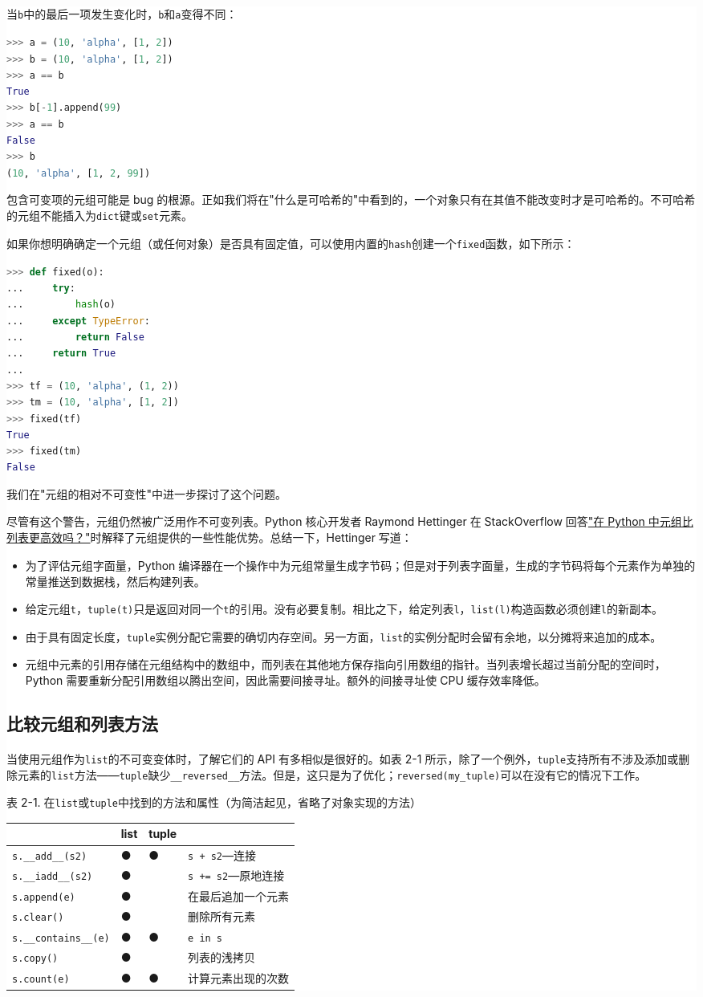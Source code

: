 当`b`中的最后一项发生变化时，`b`和`a`变得不同：

```py
>>> a = (10, 'alpha', [1, 2])
>>> b = (10, 'alpha', [1, 2])
>>> a == b
True
>>> b[-1].append(99)
>>> a == b
False
>>> b
(10, 'alpha', [1, 2, 99])
```

包含可变项的元组可能是 bug 的根源。正如我们将在"什么是可哈希的"中看到的，一个对象只有在其值不能改变时才是可哈希的。不可哈希的元组不能插入为`dict`键或`set`元素。 

如果你想明确确定一个元组（或任何对象）是否具有固定值，可以使用内置的`hash`创建一个`fixed`函数，如下所示：

```py
>>> def fixed(o):
...     try:
...         hash(o)
...     except TypeError:
...         return False
...     return True
...
>>> tf = (10, 'alpha', (1, 2))
>>> tm = (10, 'alpha', [1, 2])
>>> fixed(tf)
True
>>> fixed(tm)
False
```

我们在"元组的相对不可变性"中进一步探讨了这个问题。  

尽管有这个警告，元组仍然被广泛用作不可变列表。Python 核心开发者 Raymond Hettinger 在 StackOverflow 回答["在 Python 中元组比列表更高效吗？"](https://fpy.li/2-3)时解释了元组提供的一些性能优势。总结一下，Hettinger 写道：

+   为了评估元组字面量，Python 编译器在一个操作中为元组常量生成字节码；但是对于列表字面量，生成的字节码将每个元素作为单独的常量推送到数据栈，然后构建列表。

+   给定元组`t`，`tuple(t)`只是返回对同一个`t`的引用。没有必要复制。相比之下，给定列表`l`，`list(l)`构造函数必须创建`l`的新副本。

+   由于具有固定长度，`tuple`实例分配它需要的确切内存空间。另一方面，`list`的实例分配时会留有余地，以分摊将来追加的成本。

+   元组中元素的引用存储在元组结构中的数组中，而列表在其他地方保存指向引用数组的指针。当列表增长超过当前分配的空间时，Python 需要重新分配引用数组以腾出空间，因此需要间接寻址。额外的间接寻址使 CPU 缓存效率降低。

## 比较元组和列表方法

当使用元组作为`list`的不可变变体时，了解它们的 API 有多相似是很好的。如表 2-1 所示，除了一个例外，`tuple`支持所有不涉及添加或删除元素的`list`方法——`tuple`缺少`__reversed__`方法。但是，这只是为了优化；`reversed(my_tuple)`可以在没有它的情况下工作。

表 2-1. 在`list`或`tuple`中找到的方法和属性（为简洁起见，省略了对象实现的方法）

|  | list | tuple |   |
| --- | --- | --- | --- |
| `s.__add__(s2)` | ● | ● | `s + s2`—连接 |
| `s.__iadd__(s2)` | ● |  | `s += s2`—原地连接 |
| `s.append(e)` | ● |  | 在最后追加一个元素 |
| `s.clear()` | ● |  | 删除所有元素 |
| `s.__contains__(e)` | ● | ● | `e in s` |
| `s.copy()` | ● |  | 列表的浅拷贝 |
| `s.count(e)` | ● | ● | 计算元素出现的次数 |